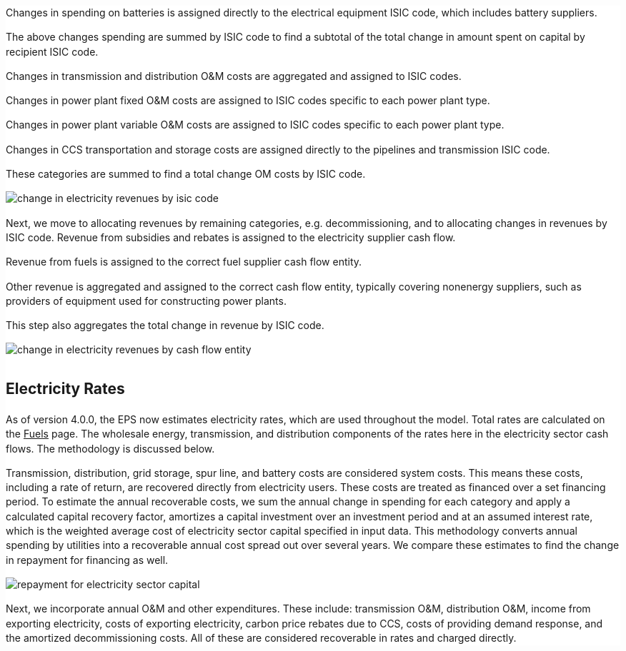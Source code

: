 Changes in spending on batteries is assigned directly to the electrical equipment ISIC code, which includes battery suppliers.

The above changes spending are summed by ISIC code to find a subtotal of the total change in amount spent on capital by recipient ISIC code.

Changes in transmission and distribution O&M costs are aggregated and assigned to ISIC codes.

Changes in power plant fixed O&M costs are assigned to ISIC codes specific to each power plant type. 

Changes in power plant variable O&M costs are assigned to ISIC codes specific to each power plant type.

Changes in CCS transportation and storage costs are assigned directly to the pipelines and transmission ISIC code.

These categories are summed to find a total change OM costs by ISIC code. 

![change in electricity revenues by isic code](/img/electricity-sector-cash-revenuebyisic.png)

Next, we move to allocating revenues by remaining categories, e.g. decommissioning, and to allocating changes in revenues by ISIC code. Revenue from subsidies and rebates is assigned to the electricity supplier cash flow. 

Revenue from fuels is assigned to the correct fuel supplier cash flow entity. 

Other revenue is aggregated and assigned to the correct cash flow entity, typically covering nonenergy suppliers, such as providers of equipment used for constructing power plants.

This step also aggregates the total change in revenue by ISIC code.

![change in electricity revenues by cash flow entity](/img/electricity-sector-cash-revenuebyentity.png)

## Electricity Rates

As of version 4.0.0, the EPS now estimates electricity rates, which are used throughout the model. Total rates are calculated on the [Fuels](Fuels) page. The wholesale energy, transmission, and distribution components of the rates here in the electricity sector cash flows. The methodology is discussed below. 

Transmission, distribution, grid storage, spur line, and battery costs are considered system costs. This means these costs, including a rate of return, are recovered directly from electricity users. These costs are treated as financed over a set financing period. To estimate the annual recoverable costs, we sum the annual change in spending for each category and apply a calculated capital recovery factor, amortizes a capital investment over an investment period and at an assumed interest rate, which is the weighted average cost of electricity sector capital specified in input data. This methodology converts annual spending by utilities into a recoverable annual cost spread out over several years. We compare these estimates to find the change in repayment for financing as well.

![repayment for electricity sector capital](/img/electricity-sector-cash-ratescapital.png)

Next, we incorporate annual O&M and other expenditures. These include: transmission O&M, distribution O&M, income from exporting electricity, costs of exporting electricity, carbon price rebates due to CCS, costs of providing demand response, and the amortized decommissioning costs. All of these are considered recoverable in rates and charged directly.
